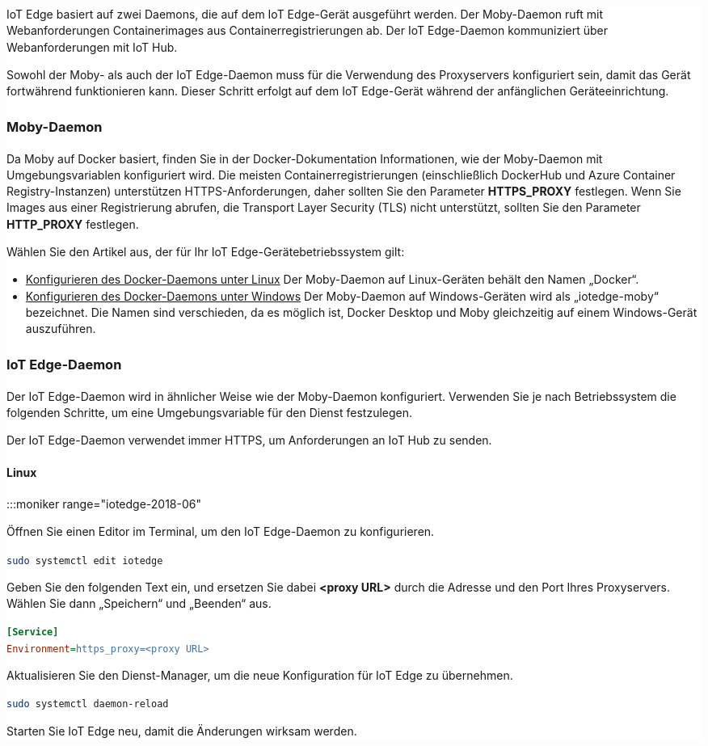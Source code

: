 IoT Edge basiert auf zwei Daemons, die auf dem IoT Edge-Gerät ausgeführt werden. Der Moby-Daemon ruft mit Webanforderungen Containerimages aus Containerregistrierungen ab. Der IoT Edge-Daemon kommuniziert über Webanforderungen mit IoT Hub.

Sowohl der Moby- als auch der IoT Edge-Daemon muss für die Verwendung des Proxyservers konfiguriert sein, damit das Gerät fortwährend funktionieren kann. Dieser Schritt erfolgt auf dem IoT Edge-Gerät während der anfänglichen Geräteeinrichtung.

### <a name="moby-daemon"></a>Moby-Daemon

Da Moby auf Docker basiert, finden Sie in der Docker-Dokumentation Informationen, wie der Moby-Daemon mit Umgebungsvariablen konfiguriert wird. Die meisten Containerregistrierungen (einschließlich DockerHub und Azure Container Registry-Instanzen) unterstützen HTTPS-Anforderungen, daher sollten Sie den Parameter **HTTPS_PROXY** festlegen. Wenn Sie Images aus einer Registrierung abrufen, die Transport Layer Security (TLS) nicht unterstützt, sollten Sie den Parameter **HTTP_PROXY** festlegen.

Wählen Sie den Artikel aus, der für Ihr IoT Edge-Gerätebetriebssystem gilt:

* [Konfigurieren des Docker-Daemons unter Linux](https://docs.docker.com/config/daemon/systemd/#httphttps-proxy) Der Moby-Daemon auf Linux-Geräten behält den Namen „Docker“.
* [Konfigurieren des Docker-Daemons unter Windows](/virtualization/windowscontainers/manage-docker/configure-docker-daemon#proxy-configuration) Der Moby-Daemon auf Windows-Geräten wird als „iotedge-moby“ bezeichnet. Die Namen sind verschieden, da es möglich ist, Docker Desktop und Moby gleichzeitig auf einem Windows-Gerät auszuführen.

### <a name="iot-edge-daemon"></a>IoT Edge-Daemon

Der IoT Edge-Daemon wird in ähnlicher Weise wie der Moby-Daemon konfiguriert. Verwenden Sie je nach Betriebssystem die folgenden Schritte, um eine Umgebungsvariable für den Dienst festzulegen.

Der IoT Edge-Daemon verwendet immer HTTPS, um Anforderungen an IoT Hub zu senden.

#### <a name="linux"></a>Linux


:::moniker range="iotedge-2018-06"

Öffnen Sie einen Editor im Terminal, um den IoT Edge-Daemon zu konfigurieren.

```bash
sudo systemctl edit iotedge
```

Geben Sie den folgenden Text ein, und ersetzen Sie dabei **\<proxy URL>** durch die Adresse und den Port Ihres Proxyservers. Wählen Sie dann „Speichern“ und „Beenden“ aus.

```ini
[Service]
Environment=https_proxy=<proxy URL>
```

Aktualisieren Sie den Dienst-Manager, um die neue Konfiguration für IoT Edge zu übernehmen.

```bash
sudo systemctl daemon-reload
```

Starten Sie IoT Edge neu, damit die Änderungen wirksam werden.
